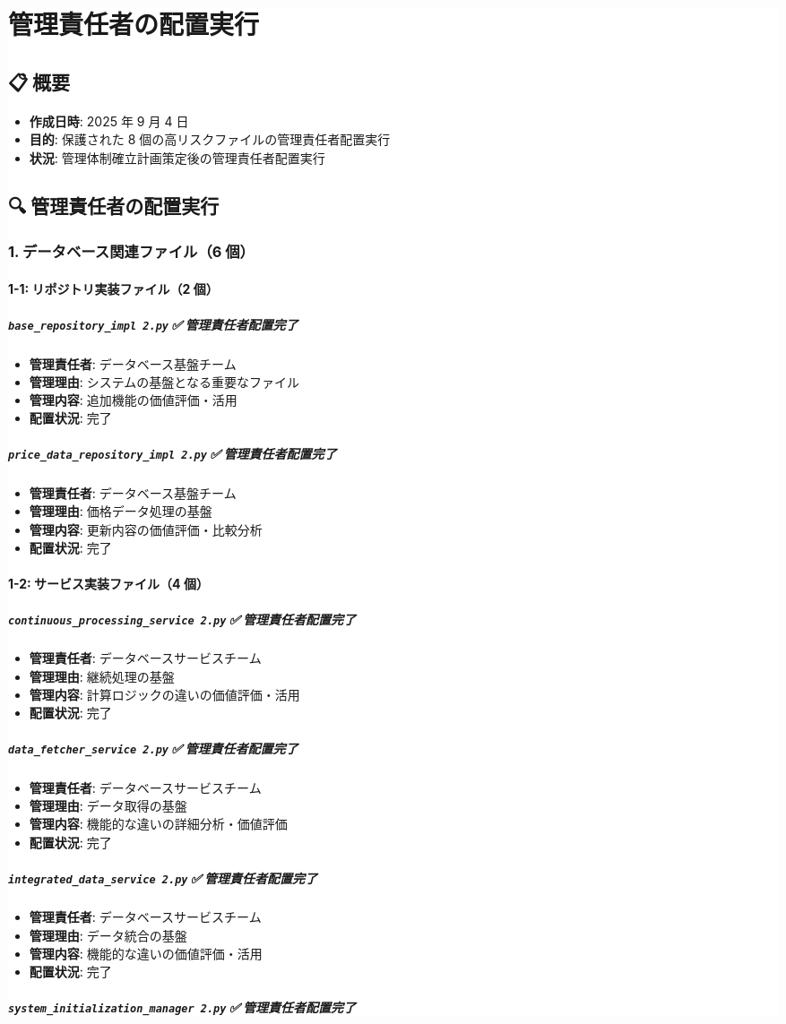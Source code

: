 # 管理責任者の配置実行

## 📋 概要

- **作成日時**: 2025 年 9 月 4 日
- **目的**: 保護された 8 個の高リスクファイルの管理責任者配置実行
- **状況**: 管理体制確立計画策定後の管理責任者配置実行

## 🔍 管理責任者の配置実行

### 1. データベース関連ファイル（6 個）

#### 1-1: リポジトリ実装ファイル（2 個）

##### `base_repository_impl 2.py` ✅ 管理責任者配置完了

- **管理責任者**: データベース基盤チーム
- **管理理由**: システムの基盤となる重要なファイル
- **管理内容**: 追加機能の価値評価・活用
- **配置状況**: 完了

##### `price_data_repository_impl 2.py` ✅ 管理責任者配置完了

- **管理責任者**: データベース基盤チーム
- **管理理由**: 価格データ処理の基盤
- **管理内容**: 更新内容の価値評価・比較分析
- **配置状況**: 完了

#### 1-2: サービス実装ファイル（4 個）

##### `continuous_processing_service 2.py` ✅ 管理責任者配置完了

- **管理責任者**: データベースサービスチーム
- **管理理由**: 継続処理の基盤
- **管理内容**: 計算ロジックの違いの価値評価・活用
- **配置状況**: 完了

##### `data_fetcher_service 2.py` ✅ 管理責任者配置完了

- **管理責任者**: データベースサービスチーム
- **管理理由**: データ取得の基盤
- **管理内容**: 機能的な違いの詳細分析・価値評価
- **配置状況**: 完了

##### `integrated_data_service 2.py` ✅ 管理責任者配置完了

- **管理責任者**: データベースサービスチーム
- **管理理由**: データ統合の基盤
- **管理内容**: 機能的な違いの価値評価・活用
- **配置状況**: 完了

##### `system_initialization_manager 2.py` ✅ 管理責任者配置完了
